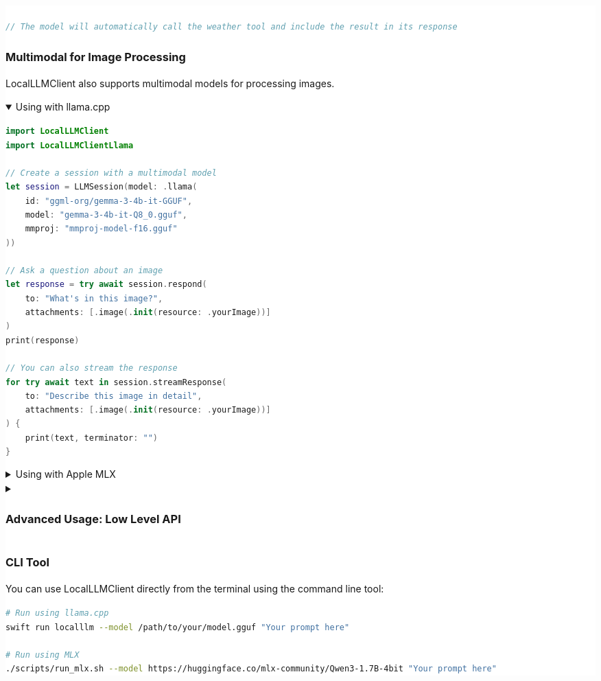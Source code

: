 ```swift

// The model will automatically call the weather tool and include the result in its response
```
</details>

### Multimodal for Image Processing

LocalLLMClient also supports multimodal models for processing images.

<details open>
<summary>Using with llama.cpp</summary>

```swift
import LocalLLMClient
import LocalLLMClientLlama

// Create a session with a multimodal model
let session = LLMSession(model: .llama(
    id: "ggml-org/gemma-3-4b-it-GGUF",
    model: "gemma-3-4b-it-Q8_0.gguf",
    mmproj: "mmproj-model-f16.gguf"
))

// Ask a question about an image
let response = try await session.respond(
    to: "What's in this image?", 
    attachments: [.image(.init(resource: .yourImage))]
)
print(response)

// You can also stream the response
for try await text in session.streamResponse(
    to: "Describe this image in detail", 
    attachments: [.image(.init(resource: .yourImage))]
) {
    print(text, terminator: "")
}
```
</details>

<details><summary>Using with Apple MLX</summary></details>

<details><summary><h3>Advanced Usage: Low Level API</h3></summary></details>

### CLI Tool

You can use LocalLLMClient directly from the terminal using the command line tool:

```bash
# Run using llama.cpp
swift run localllm --model /path/to/your/model.gguf "Your prompt here"

# Run using MLX
./scripts/run_mlx.sh --model https://huggingface.co/mlx-community/Qwen3-1.7B-4bit "Your prompt here"
```

